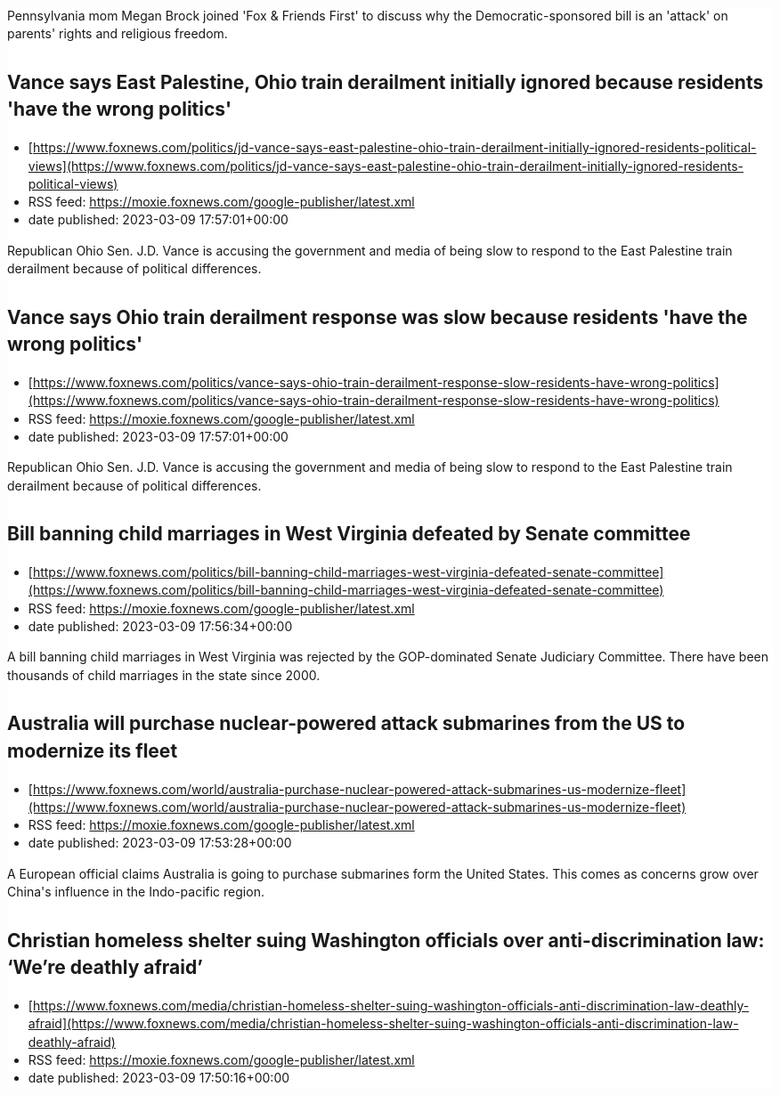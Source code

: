 Pennsylvania mom Megan Brock joined 'Fox & Friends First' to discuss why the Democratic-sponsored bill is an 'attack' on parents' rights and religious freedom.

## Vance says East Palestine, Ohio train derailment initially ignored because residents 'have the wrong politics'
 - [https://www.foxnews.com/politics/jd-vance-says-east-palestine-ohio-train-derailment-initially-ignored-residents-political-views](https://www.foxnews.com/politics/jd-vance-says-east-palestine-ohio-train-derailment-initially-ignored-residents-political-views)
 - RSS feed: https://moxie.foxnews.com/google-publisher/latest.xml
 - date published: 2023-03-09 17:57:01+00:00

Republican Ohio Sen. J.D. Vance is accusing the government and media of being slow to respond to the East Palestine train derailment because of political differences.

## Vance says Ohio train derailment response was slow because residents 'have the wrong politics'
 - [https://www.foxnews.com/politics/vance-says-ohio-train-derailment-response-slow-residents-have-wrong-politics](https://www.foxnews.com/politics/vance-says-ohio-train-derailment-response-slow-residents-have-wrong-politics)
 - RSS feed: https://moxie.foxnews.com/google-publisher/latest.xml
 - date published: 2023-03-09 17:57:01+00:00

Republican Ohio Sen. J.D. Vance is accusing the government and media of being slow to respond to the East Palestine train derailment because of political differences.

## Bill banning child marriages in West Virginia defeated by Senate committee
 - [https://www.foxnews.com/politics/bill-banning-child-marriages-west-virginia-defeated-senate-committee](https://www.foxnews.com/politics/bill-banning-child-marriages-west-virginia-defeated-senate-committee)
 - RSS feed: https://moxie.foxnews.com/google-publisher/latest.xml
 - date published: 2023-03-09 17:56:34+00:00

A bill banning child marriages in West Virginia was rejected by the GOP-dominated Senate Judiciary Committee. There have been thousands of child marriages in the state since 2000.

## Australia will purchase nuclear-powered attack submarines from the US to modernize its fleet
 - [https://www.foxnews.com/world/australia-purchase-nuclear-powered-attack-submarines-us-modernize-fleet](https://www.foxnews.com/world/australia-purchase-nuclear-powered-attack-submarines-us-modernize-fleet)
 - RSS feed: https://moxie.foxnews.com/google-publisher/latest.xml
 - date published: 2023-03-09 17:53:28+00:00

A European official claims Australia is going to purchase submarines form the United States. This comes as concerns grow over China's influence in the Indo-pacific region.

## Christian homeless shelter suing Washington officials over anti-discrimination law: ‘We’re deathly afraid’
 - [https://www.foxnews.com/media/christian-homeless-shelter-suing-washington-officials-anti-discrimination-law-deathly-afraid](https://www.foxnews.com/media/christian-homeless-shelter-suing-washington-officials-anti-discrimination-law-deathly-afraid)
 - RSS feed: https://moxie.foxnews.com/google-publisher/latest.xml
 - date published: 2023-03-09 17:50:16+00:00
